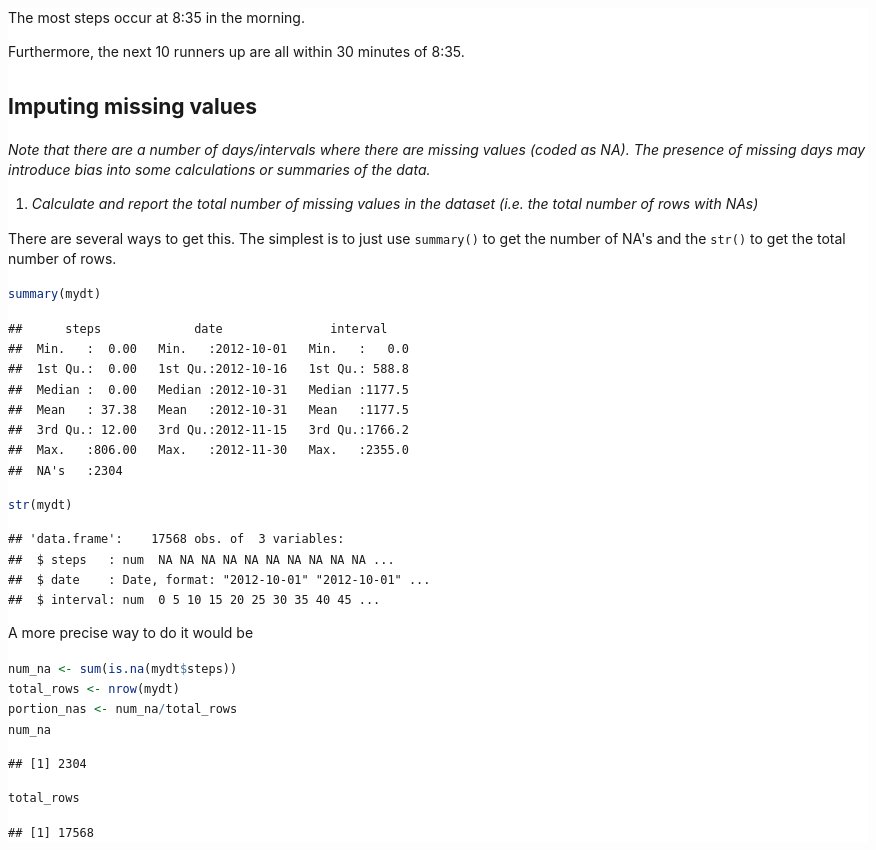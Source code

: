 The most steps occur at 8:35 in the morning. 

Furthermore, the next 10 runners up are all within 30 minutes of 8:35.


## Imputing missing values

*Note that there are a number of days/intervals where there are missing values (coded as NA). The presence of missing days may introduce bias into some calculations or summaries of the data.*

1. *Calculate and report the total number of missing values in the dataset (i.e. the total number of rows with NAs)*

There are several ways to get this. The simplest is to just use `summary()` to get the number of NA's and the `str()` to get the total number of rows.

```r
summary(mydt)
```

```
##      steps             date               interval     
##  Min.   :  0.00   Min.   :2012-10-01   Min.   :   0.0  
##  1st Qu.:  0.00   1st Qu.:2012-10-16   1st Qu.: 588.8  
##  Median :  0.00   Median :2012-10-31   Median :1177.5  
##  Mean   : 37.38   Mean   :2012-10-31   Mean   :1177.5  
##  3rd Qu.: 12.00   3rd Qu.:2012-11-15   3rd Qu.:1766.2  
##  Max.   :806.00   Max.   :2012-11-30   Max.   :2355.0  
##  NA's   :2304
```

```r
str(mydt)
```

```
## 'data.frame':	17568 obs. of  3 variables:
##  $ steps   : num  NA NA NA NA NA NA NA NA NA NA ...
##  $ date    : Date, format: "2012-10-01" "2012-10-01" ...
##  $ interval: num  0 5 10 15 20 25 30 35 40 45 ...
```

A more precise way to do it would be

```r
num_na <- sum(is.na(mydt$steps))
total_rows <- nrow(mydt)
portion_nas <- num_na/total_rows
num_na
```

```
## [1] 2304
```

```r
total_rows
```

```
## [1] 17568
```
